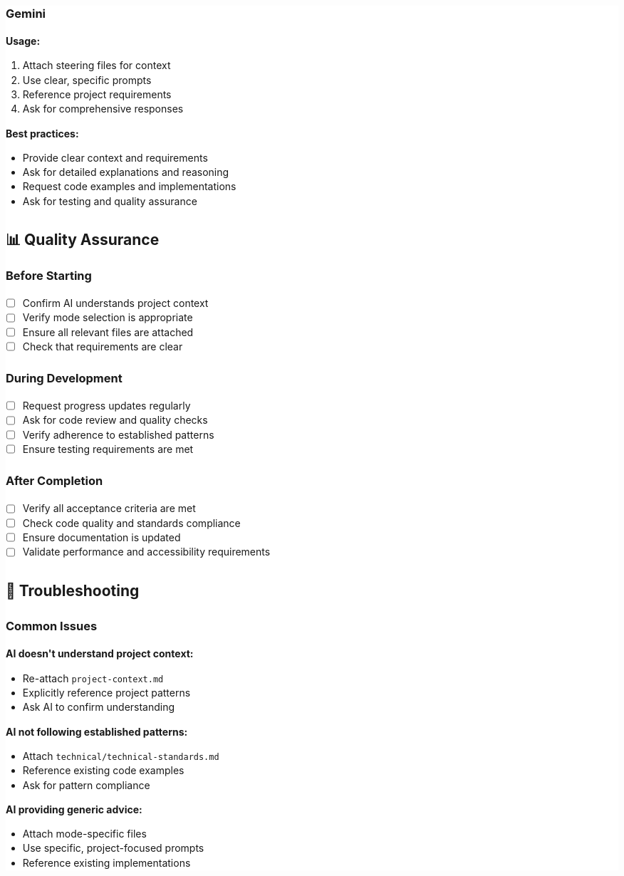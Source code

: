 ### Gemini
**Usage:**
1. Attach steering files for context
2. Use clear, specific prompts
3. Reference project requirements
4. Ask for comprehensive responses

**Best practices:**
- Provide clear context and requirements
- Ask for detailed explanations and reasoning
- Request code examples and implementations
- Ask for testing and quality assurance

## 📊 Quality Assurance

### Before Starting
- [ ] Confirm AI understands project context
- [ ] Verify mode selection is appropriate
- [ ] Ensure all relevant files are attached
- [ ] Check that requirements are clear

### During Development
- [ ] Request progress updates regularly
- [ ] Ask for code review and quality checks
- [ ] Verify adherence to established patterns
- [ ] Ensure testing requirements are met

### After Completion
- [ ] Verify all acceptance criteria are met
- [ ] Check code quality and standards compliance
- [ ] Ensure documentation is updated
- [ ] Validate performance and accessibility requirements

## 🚨 Troubleshooting

### Common Issues

**AI doesn't understand project context:**
- Re-attach `project-context.md`
- Explicitly reference project patterns
- Ask AI to confirm understanding

**AI not following established patterns:**
- Attach `technical/technical-standards.md`
- Reference existing code examples
- Ask for pattern compliance

**AI providing generic advice:**
- Attach mode-specific files
- Use specific, project-focused prompts
- Reference existing implementations
